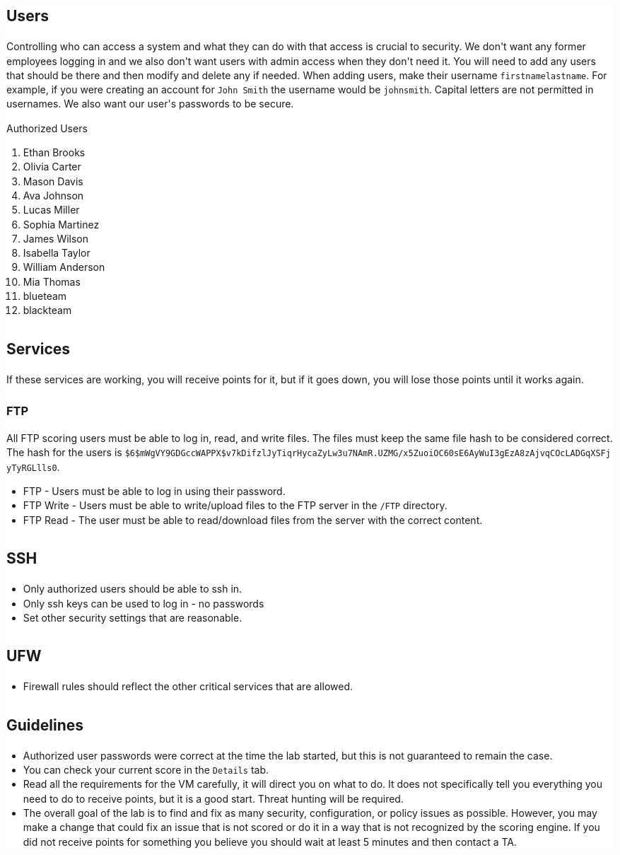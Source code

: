 ## Users

Controlling who can access a system and what they can do with that access is crucial to security. We don't want any former employees logging in and we also don't want users with admin access when they don't need it. You will need to add any users that should be there and then modify and delete any if needed. When adding users, make their username `firstnamelastname`. For example, if you were creating an account for `John Smith` the username would be `johnsmith`. Capital letters are not permitted in usernames. We also want our user's passwords to be secure. 

Authorized Users

1. Ethan Brooks
1. Olivia Carter
1. Mason Davis
1. Ava Johnson
1. Lucas Miller
1. Sophia Martinez
1. James Wilson
1. Isabella Taylor
1. William Anderson
1. Mia Thomas
1. blueteam
1. blackteam

## Services

If these services are working, you will receive points for it, but if it goes down, you will lose those points until it works again.

### FTP
All FTP scoring users must be able to log in, read, and write files. The files must keep the same file hash to be considered correct. The hash for the users is `$6$mWgVY9GDGccWAPPX$v7kDifzlJyTiqrHycaZyLw3u7NAmR.UZMG/x5ZuoiOC60sE6AyWuI3gEzA8zAjvqCOcLADGqXSFjyTyRGLlls0`.

- FTP - Users must be able to log in using their password.
- FTP Write - Users must be able to write/upload files to the FTP server in the `/FTP` directory.
- FTP Read - The user must be able to read/download files from the server with the correct content.

## SSH
- Only authorized users should be able to ssh in.
- Only ssh keys can be used to log in - no passwords
- Set other security settings that are reasonable.

## UFW
- Firewall rules should reflect the other critical services that are allowed.

## Guidelines
- Authorized user passwords were correct at the time the lab started, but this is not guaranteed to remain the case.
- You can check your current score in the `Details` tab.
- Read all the requirements for the VM carefully, it will direct you on what to do. It does not specifically tell you everything you need to do to receive points, but it is a good start. Threat hunting will be required.
- The overall goal of the lab is to find and fix as many security, configuration, or policy issues as possible. However, you may make a change that could fix an issue that is not scored or do it in a way that is not recognized by the scoring engine. If you did not receive points for something you believe you should wait at least 5 minutes and then contact a TA.
